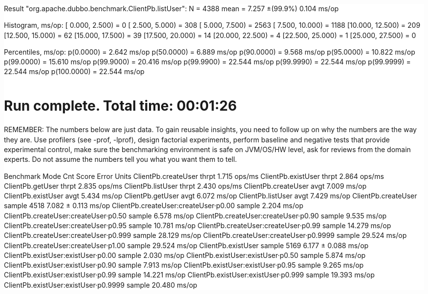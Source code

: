 

Result "org.apache.dubbo.benchmark.ClientPb.listUser":
  N = 4388
  mean =      7.257 ±(99.9%) 0.104 ms/op

  Histogram, ms/op:
    [ 0.000,  2.500) = 0 
    [ 2.500,  5.000) = 308 
    [ 5.000,  7.500) = 2563 
    [ 7.500, 10.000) = 1188 
    [10.000, 12.500) = 209 
    [12.500, 15.000) = 62 
    [15.000, 17.500) = 39 
    [17.500, 20.000) = 14 
    [20.000, 22.500) = 4 
    [22.500, 25.000) = 1 
    [25.000, 27.500) = 0 

  Percentiles, ms/op:
      p(0.0000) =      2.642 ms/op
     p(50.0000) =      6.889 ms/op
     p(90.0000) =      9.568 ms/op
     p(95.0000) =     10.822 ms/op
     p(99.0000) =     15.610 ms/op
     p(99.9000) =     20.416 ms/op
     p(99.9900) =     22.544 ms/op
     p(99.9990) =     22.544 ms/op
     p(99.9999) =     22.544 ms/op
    p(100.0000) =     22.544 ms/op


# Run complete. Total time: 00:01:26

REMEMBER: The numbers below are just data. To gain reusable insights, you need to follow up on
why the numbers are the way they are. Use profilers (see -prof, -lprof), design factorial
experiments, perform baseline and negative tests that provide experimental control, make sure
the benchmarking environment is safe on JVM/OS/HW level, ask for reviews from the domain experts.
Do not assume the numbers tell you what you want them to tell.

Benchmark                                 Mode   Cnt   Score   Error   Units
ClientPb.createUser                      thrpt         1.715          ops/ms
ClientPb.existUser                       thrpt         2.864          ops/ms
ClientPb.getUser                         thrpt         2.835          ops/ms
ClientPb.listUser                        thrpt         2.430          ops/ms
ClientPb.createUser                       avgt         7.009           ms/op
ClientPb.existUser                        avgt         5.434           ms/op
ClientPb.getUser                          avgt         6.072           ms/op
ClientPb.listUser                         avgt         7.429           ms/op
ClientPb.createUser                     sample  4518   7.082 ± 0.113   ms/op
ClientPb.createUser:createUser·p0.00    sample         2.204           ms/op
ClientPb.createUser:createUser·p0.50    sample         6.578           ms/op
ClientPb.createUser:createUser·p0.90    sample         9.535           ms/op
ClientPb.createUser:createUser·p0.95    sample        10.781           ms/op
ClientPb.createUser:createUser·p0.99    sample        14.279           ms/op
ClientPb.createUser:createUser·p0.999   sample        28.129           ms/op
ClientPb.createUser:createUser·p0.9999  sample        29.524           ms/op
ClientPb.createUser:createUser·p1.00    sample        29.524           ms/op
ClientPb.existUser                      sample  5169   6.177 ± 0.088   ms/op
ClientPb.existUser:existUser·p0.00      sample         2.030           ms/op
ClientPb.existUser:existUser·p0.50      sample         5.874           ms/op
ClientPb.existUser:existUser·p0.90      sample         7.913           ms/op
ClientPb.existUser:existUser·p0.95      sample         9.265           ms/op
ClientPb.existUser:existUser·p0.99      sample        14.221           ms/op
ClientPb.existUser:existUser·p0.999     sample        19.393           ms/op
ClientPb.existUser:existUser·p0.9999    sample        20.480           ms/op